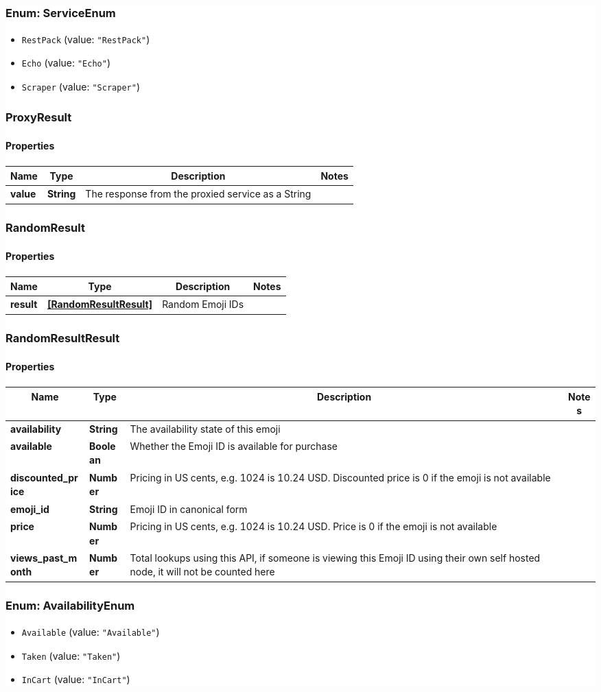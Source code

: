 

### Enum: ServiceEnum


* `RestPack` (value: `"RestPack"`)

* `Echo` (value: `"Echo"`)

* `Scraper` (value: `"Scraper"`)




### ProxyResult

#### Properties

Name | Type | Description | Notes
------------ | ------------- | ------------- | -------------
**value** | **String** | The response from the proxied service as a String | 


### RandomResult

#### Properties

Name | Type | Description | Notes
------------ | ------------- | ------------- | -------------
**result** | [**[RandomResultResult]**](#randomresultresult) | Random Emoji IDs | 


### RandomResultResult

#### Properties

Name | Type | Description | Notes
------------ | ------------- | ------------- | -------------
**availability** | **String** | The availability state of this emoji | 
**available** | **Boolean** | Whether the Emoji ID is available for purchase | 
**discounted_price** | **Number** | Pricing in US cents, e.g. 1024 is 10.24 USD.  Discounted price is 0 if the emoji is not available | 
**emoji_id** | **String** | Emoji ID in canonical form | 
**price** | **Number** | Pricing in US cents, e.g. 1024 is 10.24 USD.  Price is 0 if the emoji is not available | 
**views_past_month** | **Number** | Total lookups using this API, if someone is viewing this Emoji ID  using their own self hosted node, it will not be counted here | 



### Enum: AvailabilityEnum


* `Available` (value: `"Available"`)

* `Taken` (value: `"Taken"`)

* `InCart` (value: `"InCart"`)
